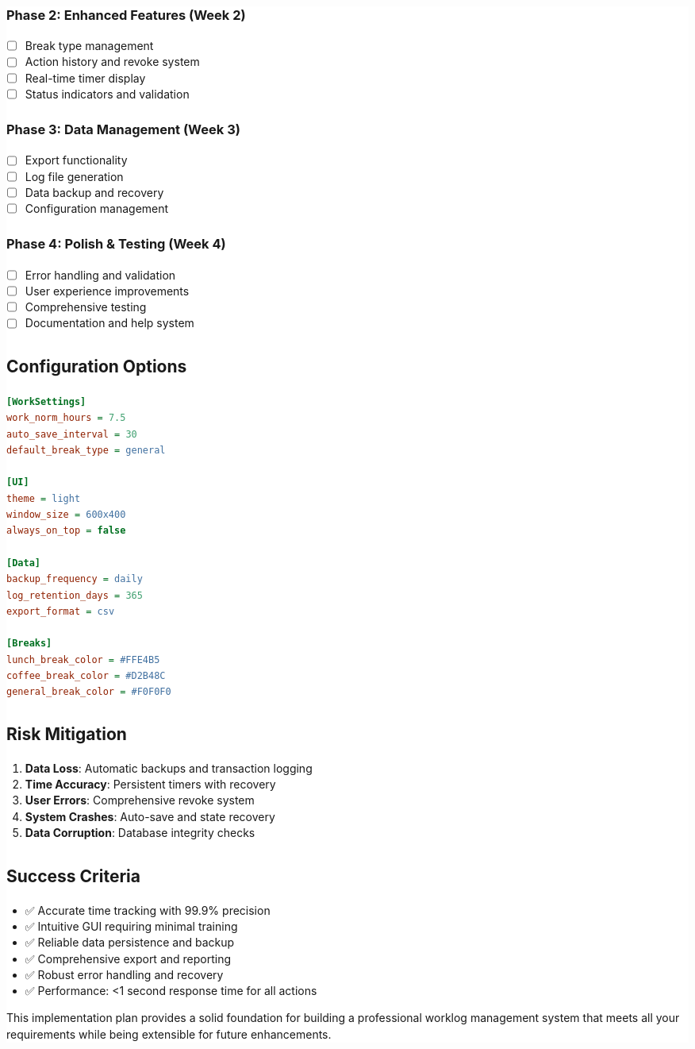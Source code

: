 ### Phase 2: Enhanced Features (Week 2)
- [ ] Break type management
- [ ] Action history and revoke system
- [ ] Real-time timer display
- [ ] Status indicators and validation

### Phase 3: Data Management (Week 3)
- [ ] Export functionality
- [ ] Log file generation
- [ ] Data backup and recovery
- [ ] Configuration management

### Phase 4: Polish & Testing (Week 4)
- [ ] Error handling and validation
- [ ] User experience improvements
- [ ] Comprehensive testing
- [ ] Documentation and help system

## Configuration Options
```ini
[WorkSettings]
work_norm_hours = 7.5
auto_save_interval = 30
default_break_type = general

[UI]
theme = light
window_size = 600x400
always_on_top = false

[Data]
backup_frequency = daily
log_retention_days = 365
export_format = csv

[Breaks]
lunch_break_color = #FFE4B5
coffee_break_color = #D2B48C
general_break_color = #F0F0F0
```

## Risk Mitigation
1. **Data Loss**: Automatic backups and transaction logging
2. **Time Accuracy**: Persistent timers with recovery
3. **User Errors**: Comprehensive revoke system
4. **System Crashes**: Auto-save and state recovery
5. **Data Corruption**: Database integrity checks

## Success Criteria
- ✅ Accurate time tracking with 99.9% precision
- ✅ Intuitive GUI requiring minimal training
- ✅ Reliable data persistence and backup
- ✅ Comprehensive export and reporting
- ✅ Robust error handling and recovery
- ✅ Performance: <1 second response time for all actions

This implementation plan provides a solid foundation for building a professional worklog management system that meets all your requirements while being extensible for future enhancements.
